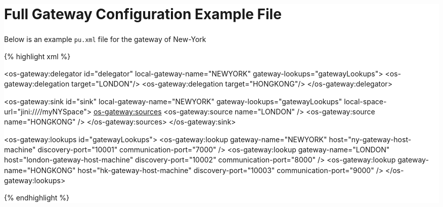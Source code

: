# Full Gateway Configuration Example File

Below is an example `pu.xml` file for the gateway of New-York

{% highlight xml %}
<?xml version="1.0" encoding="UTF-8"?>
<beans xmlns="http://www.springframework.org/schema/beans"
  xmlns:context="http://www.springframework.org/schema/context"
  xmlns:xsi="http://www.w3.org/2001/XMLSchema-instance"
  xmlns:os-core="http://www.openspaces.org/schema/core"
  xmlns:os-events="http://www.openspaces.org/schema/events"
  xmlns:os-remoting="http://www.openspaces.org/schema/remoting"
  xmlns:os-sla="http://www.openspaces.org/schema/sla"
  xmlns:os-gateway="http://www.openspaces.org/schema/core/gateway"
  xsi:schemaLocation="http://www.springframework.org/schema/beans
    http://www.springframework.org/schema/beans/spring-beans-3.0.xsd
    http://www.springframework.org/schema/context
    http://www.springframework.org/schema/context/spring-context-3.0.xsd
    http://www.openspaces.org/schema/core
    http://www.openspaces.org/schema/{% currentversion %}/core/openspaces-core.xsd
    http://www.openspaces.org/schema/events
    http://www.openspaces.org/schema/{% currentversion %}/events/openspaces-events.xsd
    http://www.openspaces.org/schema/remoting
    http://www.openspaces.org/schema/{% currentversion %}/remoting/openspaces-remoting.xsd
    http://www.openspaces.org/schema/sla
    http://www.openspaces.org/schema/{% currentversion %}/sla/openspaces-sla.xsd
    http://www.openspaces.org/schema/core/gateway
    http://www.openspaces.org/schema/{% currentversion %}/core/gateway/openspaces-gateway.xsd">

  <os-gateway:delegator id="delegator" local-gateway-name="NEWYORK"
    gateway-lookups="gatewayLookups">
    <os-gateway:delegation target="LONDON"/>
    <os-gateway:delegation target="HONGKONG"/>
  </os-gateway:delegator>

  <os-gateway:sink id="sink" local-gateway-name="NEWYORK"
    gateway-lookups="gatewayLookups" local-space-url="jini://*/*/myNYSpace">
    <os-gateway:sources>
      <os-gateway:source name="LONDON" />
      <os-gateway:source name="HONGKONG" />
    </os-gateway:sources>
  </os-gateway:sink>

  <os-gateway:lookups id="gatewayLookups">
    <os-gateway:lookup gateway-name="NEWYORK" host="ny-gateway-host-machine"
      discovery-port="10001" communication-port="7000" />
    <os-gateway:lookup gateway-name="LONDON" host="london-gateway-host-machine"
      discovery-port="10002" communication-port="8000" />
    <os-gateway:lookup gateway-name="HONGKONG" host="hk-gateway-host-machine"
      discovery-port="10003" communication-port="9000" />
  </os-gateway:lookups>
  
</beans>
{% endhighlight %}

